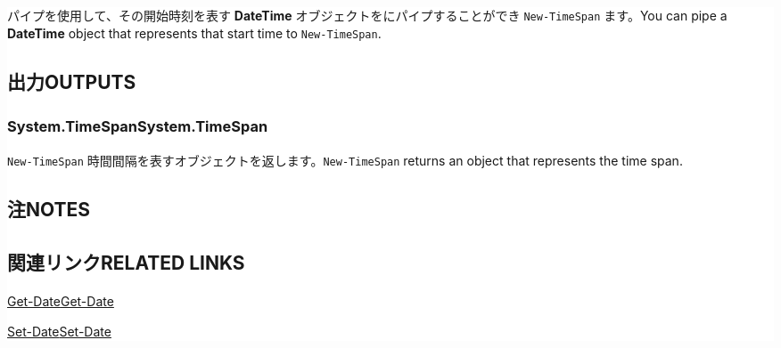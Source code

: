 <span data-ttu-id="2e0c2-154">パイプを使用して、その開始時刻を表す **DateTime** オブジェクトをにパイプすることができ `New-TimeSpan` ます。</span><span class="sxs-lookup"><span data-stu-id="2e0c2-154">You can pipe a **DateTime** object that represents that start time to `New-TimeSpan`.</span></span>

## <span data-ttu-id="2e0c2-155">出力</span><span class="sxs-lookup"><span data-stu-id="2e0c2-155">OUTPUTS</span></span>

### <span data-ttu-id="2e0c2-156">System.TimeSpan</span><span class="sxs-lookup"><span data-stu-id="2e0c2-156">System.TimeSpan</span></span>

<span data-ttu-id="2e0c2-157">`New-TimeSpan` 時間間隔を表すオブジェクトを返します。</span><span class="sxs-lookup"><span data-stu-id="2e0c2-157">`New-TimeSpan` returns an object that represents the time span.</span></span>

## <span data-ttu-id="2e0c2-158">注</span><span class="sxs-lookup"><span data-stu-id="2e0c2-158">NOTES</span></span>

## <span data-ttu-id="2e0c2-159">関連リンク</span><span class="sxs-lookup"><span data-stu-id="2e0c2-159">RELATED LINKS</span></span>

[<span data-ttu-id="2e0c2-160">Get-Date</span><span class="sxs-lookup"><span data-stu-id="2e0c2-160">Get-Date</span></span>](Get-Date.md)

[<span data-ttu-id="2e0c2-161">Set-Date</span><span class="sxs-lookup"><span data-stu-id="2e0c2-161">Set-Date</span></span>](Set-Date.md)

